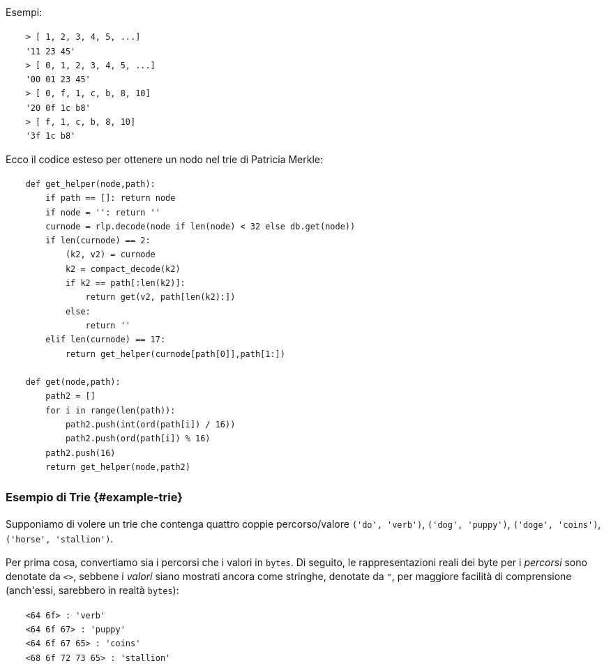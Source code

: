 Esempi:

```
    > [ 1, 2, 3, 4, 5, ...]
    '11 23 45'
    > [ 0, 1, 2, 3, 4, 5, ...]
    '00 01 23 45'
    > [ 0, f, 1, c, b, 8, 10]
    '20 0f 1c b8'
    > [ f, 1, c, b, 8, 10]
    '3f 1c b8'
```

Ecco il codice esteso per ottenere un nodo nel trie di Patricia Merkle:

```
    def get_helper(node,path):
        if path == []: return node
        if node = '': return ''
        curnode = rlp.decode(node if len(node) < 32 else db.get(node))
        if len(curnode) == 2:
            (k2, v2) = curnode
            k2 = compact_decode(k2)
            if k2 == path[:len(k2)]:
                return get(v2, path[len(k2):])
            else:
                return ''
        elif len(curnode) == 17:
            return get_helper(curnode[path[0]],path[1:])

    def get(node,path):
        path2 = []
        for i in range(len(path)):
            path2.push(int(ord(path[i]) / 16))
            path2.push(ord(path[i]) % 16)
        path2.push(16)
        return get_helper(node,path2)
```

### Esempio di Trie {#example-trie}

Supponiamo di volere un trie che contenga quattro coppie percorso/valore `('do', 'verb')`, `('dog', 'puppy')`, `('doge', 'coins')`, `('horse', 'stallion')`.

Per prima cosa, convertiamo sia i percorsi che i valori in `bytes`. Di seguito, le rappresentazioni reali dei byte per i _percorsi_ sono denotate da `<>`, sebbene i _valori_ siano mostrati ancora come stringhe, denotate da `"`, per maggiore facilità di comprensione (anch'essi, sarebbero in realtà `bytes`):

```
    <64 6f> : 'verb'
    <64 6f 67> : 'puppy'
    <64 6f 67 65> : 'coins'
    <68 6f 72 73 65> : 'stallion'
```
